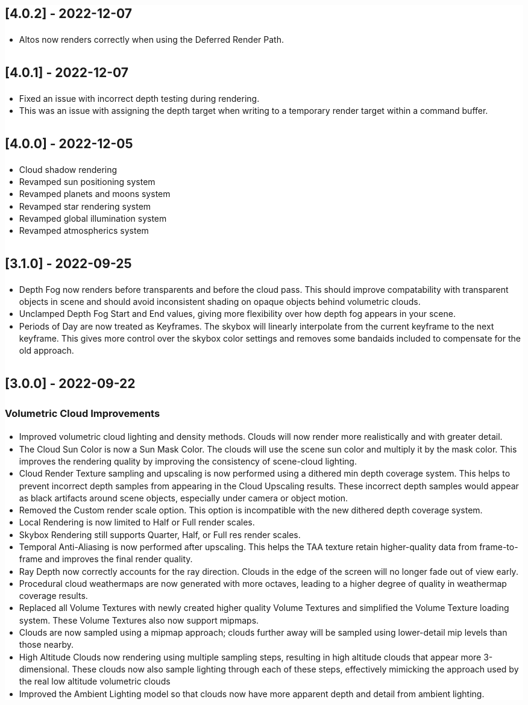 ## [4.0.2] - 2022-12-07

- Altos now renders correctly when using the Deferred Render Path.

## [4.0.1] - 2022-12-07

- Fixed an issue with incorrect depth testing during rendering.
- This was an issue with assigning the depth target when writing to a temporary render target within a command buffer.

## [4.0.0] - 2022-12-05

- Cloud shadow rendering
- Revamped sun positioning system
- Revamped planets and moons system
- Revamped star rendering system
- Revamped global illumination system
- Revamped atmospherics system

## [3.1.0] - 2022-09-25

- Depth Fog now renders before transparents and before the cloud pass. This should improve compatability with transparent objects in scene and should avoid inconsistent shading on opaque objects behind volumetric clouds.
- Unclamped Depth Fog Start and End values, giving more flexibility over how depth fog appears in your scene.
- Periods of Day are now treated as Keyframes. The skybox will linearly interpolate from the current keyframe to the next keyframe. This gives more control over the skybox color settings and removes some bandaids included to compensate for the old approach.

## [3.0.0] - 2022-09-22

### Volumetric Cloud Improvements

- Improved volumetric cloud lighting and density methods. Clouds will now render more realistically and with greater detail.
- The Cloud Sun Color is now a Sun Mask Color. The clouds will use the scene sun color and multiply it by the mask color. This improves the rendering quality by improving the consistency of scene-cloud lighting.
- Cloud Render Texture sampling and upscaling is now performed using a dithered min depth coverage system. This helps to prevent incorrect depth samples from appearing in the Cloud Upscaling results. These incorrect depth samples would appear as black artifacts around scene objects, especially under camera or object motion.
- Removed the Custom render scale option. This option is incompatible with the new dithered depth coverage system.
- Local Rendering is now limited to Half or Full render scales.
- Skybox Rendering still supports Quarter, Half, or Full res render scales.
- Temporal Anti-Aliasing is now performed after upscaling. This helps the TAA texture retain higher-quality data from frame-to-frame and improves the final render quality.
- Ray Depth now correctly accounts for the ray direction. Clouds in the edge of the screen will no longer fade out of view early.
- Procedural cloud weathermaps are now generated with more octaves, leading to a higher degree of quality in weathermap coverage results.
- Replaced all Volume Textures with newly created higher quality Volume Textures and simplified the Volume Texture loading system. These Volume Textures also now support mipmaps.
- Clouds are now sampled using a mipmap approach; clouds further away will be sampled using lower-detail mip levels than those nearby.
- High Altitude Clouds now rendering using multiple sampling steps, resulting in high altitude clouds that appear more 3-dimensional. These clouds now also sample lighting through each of these steps, effectively mimicking the approach used by the real low altitude volumetric clouds
- Improved the Ambient Lighting model so that clouds now have more apparent depth and detail from ambient lighting.